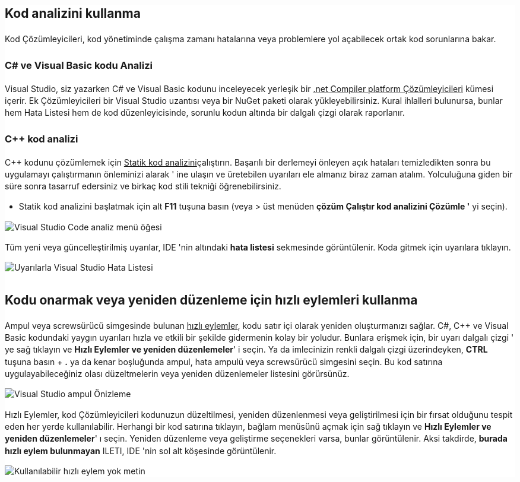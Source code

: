 ## <a name="use-code-analysis"></a>Kod analizini kullanma

Kod Çözümleyicileri, kod yönetiminde çalışma zamanı hatalarına veya problemlere yol açabilecek ortak kod sorunlarına bakar.

### <a name="c-and-visual-basic-code-analysis"></a>C# ve Visual Basic kodu Analizi

Visual Studio, siz yazarken C# ve Visual Basic kodunu inceleyecek yerleşik bir [.net Compiler platform Çözümleyicileri](../code-quality/roslyn-analyzers-overview.md) kümesi içerir. Ek Çözümleyicileri bir Visual Studio uzantısı veya bir NuGet paketi olarak yükleyebilirsiniz. Kural ihlalleri bulunursa, bunlar hem Hata Listesi hem de kod düzenleyicisinde, sorunlu kodun altında bir dalgalı çizgi olarak raporlanır.

### <a name="c-code-analysis"></a>C++ kod analizi

C++ kodunu çözümlemek için [Statik kod analizini](/cpp/code-quality/quick-start-code-analysis-for-c-cpp)çalıştırın. Başarılı bir derlemeyi önleyen açık hataları temizledikten sonra bu uygulamayı çalıştırmanın önleminizi alarak ' ine ulaşın ve üretebilen uyarıları ele almanız biraz zaman atalım. Yolculuğuna giden bir süre sonra tasarruf edersiniz ve birkaç kod stili tekniği öğrenebilirsiniz.

 + Statik kod analizini başlatmak için alt **F11** tuşuna basın (veya   >  üst menüden **çözüm Çalıştır kod analizini Çözümle '** yi seçin).

![Visual Studio Code analiz menü öğesi](../ide/media/vs_ide_gs_debug_run_code_analysis.png)

Tüm yeni veya güncelleştirilmiş uyarılar, IDE 'nin altındaki **hata listesi** sekmesinde görüntülenir. Koda gitmek için uyarılara tıklayın.

![Uyarılarla Visual Studio Hata Listesi](../ide/media/cpp-code-analysis-warning.png)

## <a name="use-quick-actions-to-fix-or-refactor-code"></a>Kodu onarmak veya yeniden düzenleme için hızlı eylemleri kullanma

Ampul veya screwsürücü simgesinde bulunan [hızlı eylemler](../ide/quick-actions.md), kodu satır içi olarak yeniden oluşturmanızı sağlar. C#, C++ ve Visual Basic kodundaki yaygın uyarıları hızla ve etkili bir şekilde gidermenin kolay bir yoludur. Bunlara erişmek için, bir uyarı dalgalı çizgi ' ye sağ tıklayın ve **Hızlı Eylemler ve yeniden düzenlemeler**' i seçin. Ya da imlecinizin renkli dalgalı çizgi üzerindeyken, **CTRL** tuşuna basın + **.** ya da kenar boşluğunda ampul, hata ampulü veya screwsürücü simgesini seçin. Bu kod satırına uygulayabileceğiniz olası düzeltmelerin veya yeniden düzenlemeler listesini görürsünüz.

![Visual Studio ampul Önizleme](../ide/media/quick-actions-options.png)

Hızlı Eylemler, kod Çözümleyicileri kodunuzun düzeltilmesi, yeniden düzenlenmesi veya geliştirilmesi için bir fırsat olduğunu tespit eden her yerde kullanılabilir. Herhangi bir kod satırına tıklayın, bağlam menüsünü açmak için sağ tıklayın ve **Hızlı Eylemler ve yeniden düzenlemeler**' ı seçin. Yeniden düzenleme veya geliştirme seçenekleri varsa, bunlar görüntülenir. Aksi takdirde, **burada hızlı eylem bulunmayan** ILETI, IDE 'nin sol alt köşesinde görüntülenir.

![Kullanılabilir hızlı eylem yok metin](../ide/media/vs_ide_gs_debug_light_bulb_no_options.png)
